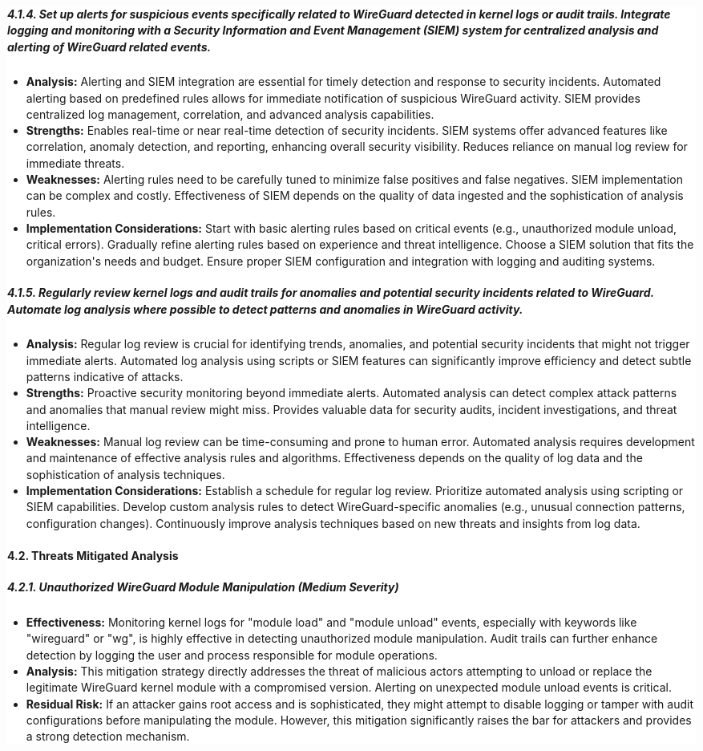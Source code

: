 ##### 4.1.4. Set up alerts for suspicious events *specifically related to WireGuard* detected in kernel logs or audit trails. Integrate logging and monitoring with a Security Information and Event Management (SIEM) system for centralized analysis and alerting of *WireGuard related events*.

*   **Analysis:**  Alerting and SIEM integration are essential for timely detection and response to security incidents.  Automated alerting based on predefined rules allows for immediate notification of suspicious WireGuard activity.  SIEM provides centralized log management, correlation, and advanced analysis capabilities.
*   **Strengths:**  Enables real-time or near real-time detection of security incidents.  SIEM systems offer advanced features like correlation, anomaly detection, and reporting, enhancing overall security visibility.  Reduces reliance on manual log review for immediate threats.
*   **Weaknesses:**  Alerting rules need to be carefully tuned to minimize false positives and false negatives.  SIEM implementation can be complex and costly.  Effectiveness of SIEM depends on the quality of data ingested and the sophistication of analysis rules.
*   **Implementation Considerations:**  Start with basic alerting rules based on critical events (e.g., unauthorized module unload, critical errors).  Gradually refine alerting rules based on experience and threat intelligence.  Choose a SIEM solution that fits the organization's needs and budget.  Ensure proper SIEM configuration and integration with logging and auditing systems.

##### 4.1.5. Regularly review kernel logs and audit trails for anomalies and potential security incidents *related to WireGuard*. Automate log analysis where possible to detect patterns and anomalies *in WireGuard activity*.

*   **Analysis:**  Regular log review is crucial for identifying trends, anomalies, and potential security incidents that might not trigger immediate alerts.  Automated log analysis using scripts or SIEM features can significantly improve efficiency and detect subtle patterns indicative of attacks.
*   **Strengths:**  Proactive security monitoring beyond immediate alerts.  Automated analysis can detect complex attack patterns and anomalies that manual review might miss.  Provides valuable data for security audits, incident investigations, and threat intelligence.
*   **Weaknesses:**  Manual log review can be time-consuming and prone to human error.  Automated analysis requires development and maintenance of effective analysis rules and algorithms.  Effectiveness depends on the quality of log data and the sophistication of analysis techniques.
*   **Implementation Considerations:**  Establish a schedule for regular log review.  Prioritize automated analysis using scripting or SIEM capabilities.  Develop custom analysis rules to detect WireGuard-specific anomalies (e.g., unusual connection patterns, configuration changes).  Continuously improve analysis techniques based on new threats and insights from log data.

#### 4.2. Threats Mitigated Analysis

##### 4.2.1. Unauthorized WireGuard Module Manipulation (Medium Severity)

*   **Effectiveness:**  Monitoring kernel logs for "module load" and "module unload" events, especially with keywords like "wireguard" or "wg", is highly effective in detecting unauthorized module manipulation. Audit trails can further enhance detection by logging the user and process responsible for module operations.
*   **Analysis:**  This mitigation strategy directly addresses the threat of malicious actors attempting to unload or replace the legitimate WireGuard kernel module with a compromised version.  Alerting on unexpected module unload events is critical.
*   **Residual Risk:**  If an attacker gains root access and is sophisticated, they might attempt to disable logging or tamper with audit configurations before manipulating the module.  However, this mitigation significantly raises the bar for attackers and provides a strong detection mechanism.

